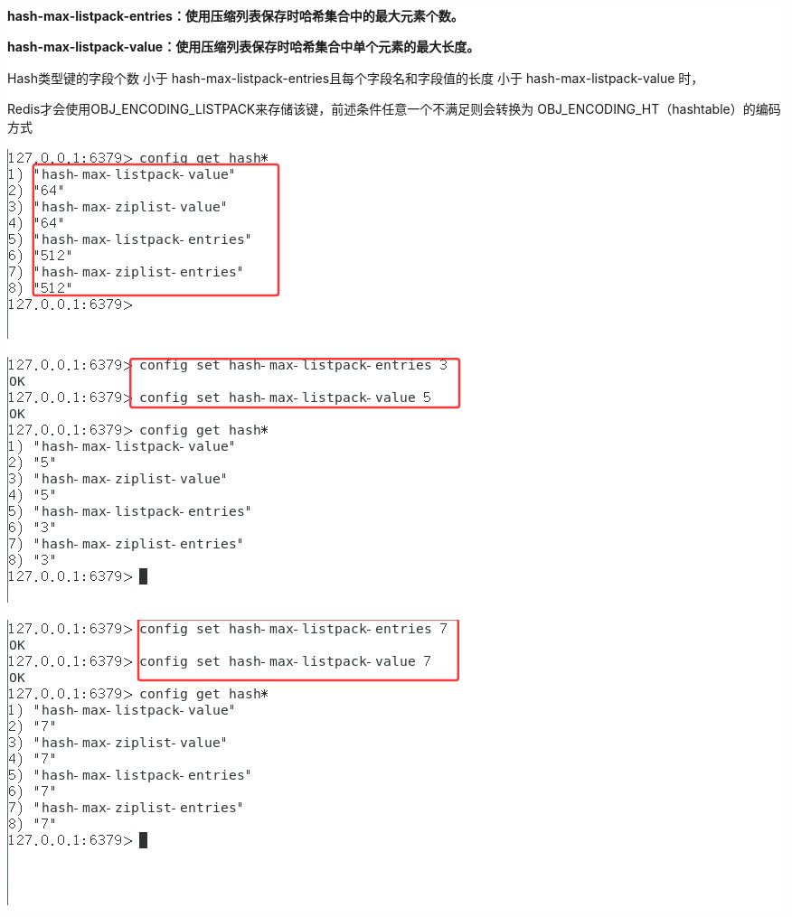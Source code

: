 **hash-max-listpack-entries：使用压缩列表保存时哈希集合中的最大元素个数。**

**hash-max-listpack-value：使用压缩列表保存时哈希集合中单个元素的最大长度。**

Hash类型键的字段个数 小于 hash-max-listpack-entries且每个字段名和字段值的长度 小于 hash-max-listpack-value 时，

Redis才会使用OBJ_ENCODING_LISTPACK来存储该键，前述条件任意一个不满足则会转换为 OBJ_ENCODING_HT（hashtable）的编码方式 

![image-20250720164040253](/redisImages/image-20250720164040253.png)

![image-20250720164419983](/redisImages/image-20250720164419983.png)

![image-20250720164515154](/redisImages/image-20250720164515154.png)
